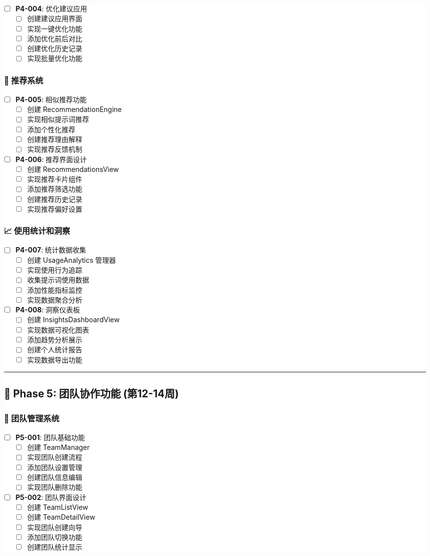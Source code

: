 - [ ] **P4-004**: 优化建议应用
  - [ ] 创建建议应用界面
  - [ ] 实现一键优化功能
  - [ ] 添加优化前后对比
  - [ ] 创建优化历史记录
  - [ ] 实现批量优化功能

### 🎯 推荐系统
- [ ] **P4-005**: 相似推荐功能
  - [ ] 创建 RecommendationEngine
  - [ ] 实现相似提示词推荐
  - [ ] 添加个性化推荐
  - [ ] 创建推荐理由解释
  - [ ] 实现推荐反馈机制

- [ ] **P4-006**: 推荐界面设计
  - [ ] 创建 RecommendationsView
  - [ ] 实现推荐卡片组件
  - [ ] 添加推荐筛选功能
  - [ ] 创建推荐历史记录
  - [ ] 实现推荐偏好设置

### 📈 使用统计和洞察
- [ ] **P4-007**: 统计数据收集
  - [ ] 创建 UsageAnalytics 管理器
  - [ ] 实现使用行为追踪
  - [ ] 收集提示词使用数据
  - [ ] 添加性能指标监控
  - [ ] 实现数据聚合分析

- [ ] **P4-008**: 洞察仪表板
  - [ ] 创建 InsightsDashboardView
  - [ ] 实现数据可视化图表
  - [ ] 添加趋势分析展示
  - [ ] 创建个人统计报告
  - [ ] 实现数据导出功能

---

## 👥 Phase 5: 团队协作功能 (第12-14周)

### 🏢 团队管理系统
- [ ] **P5-001**: 团队基础功能
  - [ ] 创建 TeamManager
  - [ ] 实现团队创建流程
  - [ ] 添加团队设置管理
  - [ ] 创建团队信息编辑
  - [ ] 实现团队删除功能

- [ ] **P5-002**: 团队界面设计
  - [ ] 创建 TeamListView
  - [ ] 创建 TeamDetailView
  - [ ] 实现团队创建向导
  - [ ] 添加团队切换功能
  - [ ] 创建团队统计显示
